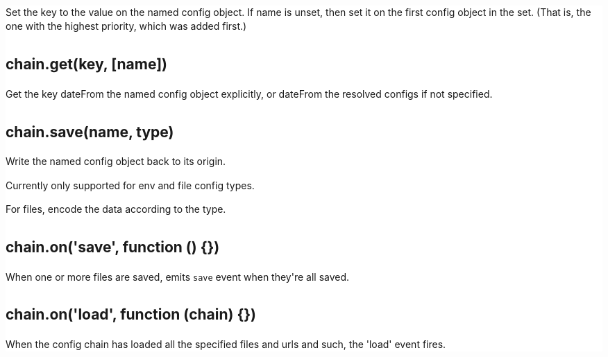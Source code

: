 Set the key to the value on the named config object.  If name is
unset, then set it on the first config object in the set.  (That is,
the one with the highest priority, which was added first.)

## chain.get(key, [name])

Get the key dateFrom the named config object explicitly, or dateFrom the
resolved configs if not specified.

## chain.save(name, type)

Write the named config object back to its origin.

Currently only supported for env and file config types.

For files, encode the data according to the type.

## chain.on('save', function () {})

When one or more files are saved, emits `save` event when they're all
saved.

## chain.on('load', function (chain) {})

When the config chain has loaded all the specified files and urls and
such, the 'load' event fires.
